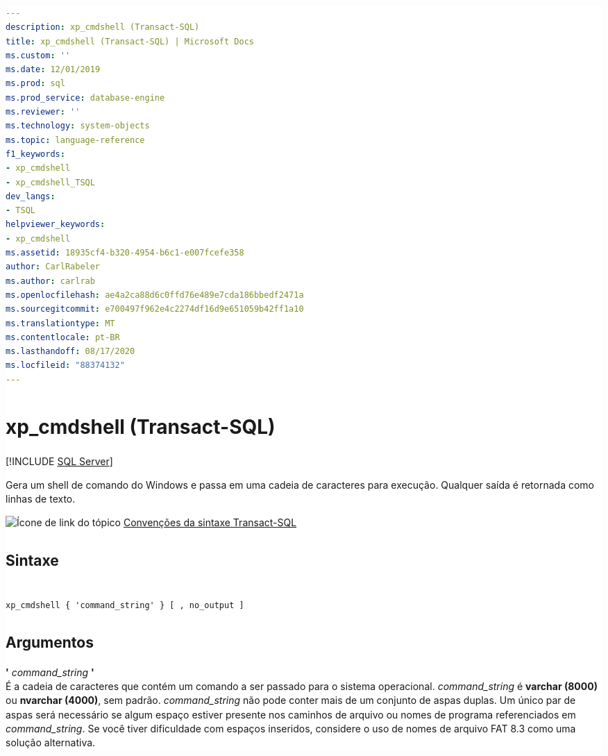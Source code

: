 ```yaml
---
description: xp_cmdshell (Transact-SQL)
title: xp_cmdshell (Transact-SQL) | Microsoft Docs
ms.custom: ''
ms.date: 12/01/2019
ms.prod: sql
ms.prod_service: database-engine
ms.reviewer: ''
ms.technology: system-objects
ms.topic: language-reference
f1_keywords:
- xp_cmdshell
- xp_cmdshell_TSQL
dev_langs:
- TSQL
helpviewer_keywords:
- xp_cmdshell
ms.assetid: 18935cf4-b320-4954-b6c1-e007fcefe358
author: CarlRabeler
ms.author: carlrab
ms.openlocfilehash: ae4a2ca88d6c0ffd76e489e7cda186bbedf2471a
ms.sourcegitcommit: e700497f962e4c2274df16d9e651059b42ff1a10
ms.translationtype: MT
ms.contentlocale: pt-BR
ms.lasthandoff: 08/17/2020
ms.locfileid: "88374132"
---
```

# <a name="xp_cmdshell-transact-sql"></a>xp_cmdshell (Transact-SQL)
[!INCLUDE [SQL Server](../../includes/applies-to-version/sqlserver.md)]

  Gera um shell de comando do Windows e passa em uma cadeia de caracteres para execução. Qualquer saída é retornada como linhas de texto.  
  
 ![Ícone de link do tópico](../../database-engine/configure-windows/media/topic-link.gif "Ícone de link do tópico") [Convenções da sintaxe Transact-SQL](../../t-sql/language-elements/transact-sql-syntax-conventions-transact-sql.md)  
  
## <a name="syntax"></a>Sintaxe  
  
```  
  
xp_cmdshell { 'command_string' } [ , no_output ]  
```  
  
## <a name="arguments"></a>Argumentos  
 **'** *command_string* **'**  
 É a cadeia de caracteres que contém um comando a ser passado para o sistema operacional. *command_string* é **varchar (8000)** ou **nvarchar (4000)**, sem padrão. *command_string* não pode conter mais de um conjunto de aspas duplas. Um único par de aspas será necessário se algum espaço estiver presente nos caminhos de arquivo ou nomes de programa referenciados em *command_string*. Se você tiver dificuldade com espaços inseridos, considere o uso de nomes de arquivo FAT 8.3 como uma solução alternativa.  
  